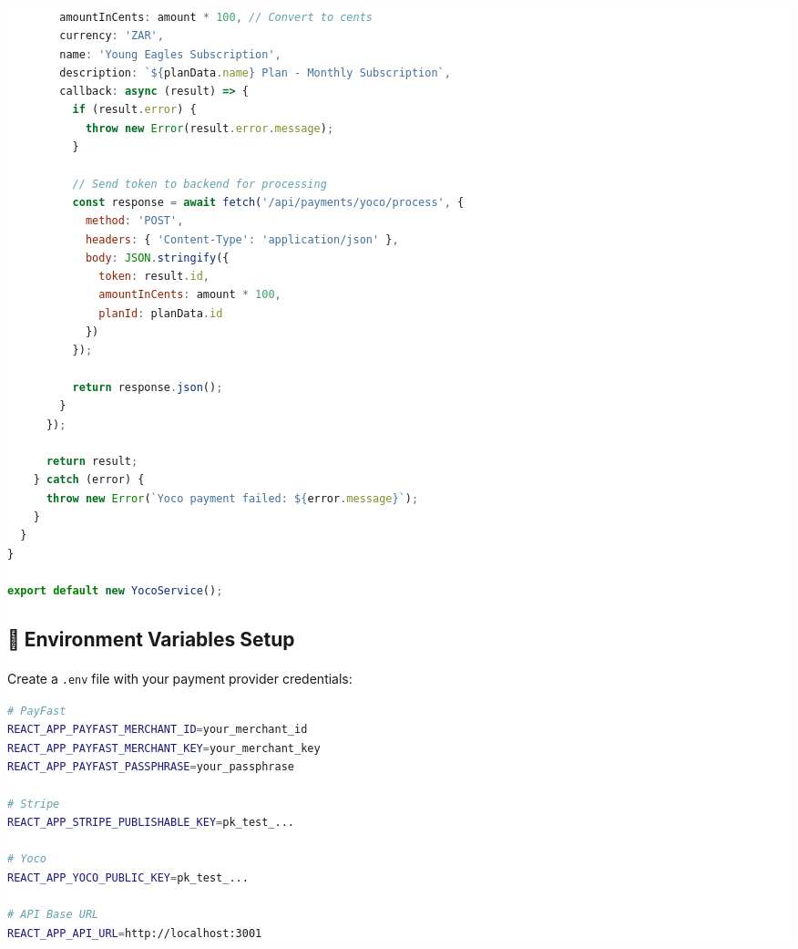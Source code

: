 ```javascript
        amountInCents: amount * 100, // Convert to cents
        currency: 'ZAR',
        name: 'Young Eagles Subscription',
        description: `${planData.name} Plan - Monthly Subscription`,
        callback: async (result) => {
          if (result.error) {
            throw new Error(result.error.message);
          }
          
          // Send token to backend for processing
          const response = await fetch('/api/payments/yoco/process', {
            method: 'POST',
            headers: { 'Content-Type': 'application/json' },
            body: JSON.stringify({
              token: result.id,
              amountInCents: amount * 100,
              planId: planData.id
            })
          });

          return response.json();
        }
      });

      return result;
    } catch (error) {
      throw new Error(`Yoco payment failed: ${error.message}`);
    }
  }
}

export default new YocoService();
```

## 🔧 Environment Variables Setup

Create a `.env` file with your payment provider credentials:

```bash
# PayFast
REACT_APP_PAYFAST_MERCHANT_ID=your_merchant_id
REACT_APP_PAYFAST_MERCHANT_KEY=your_merchant_key
REACT_APP_PAYFAST_PASSPHRASE=your_passphrase

# Stripe
REACT_APP_STRIPE_PUBLISHABLE_KEY=pk_test_...

# Yoco
REACT_APP_YOCO_PUBLIC_KEY=pk_test_...

# API Base URL
REACT_APP_API_URL=http://localhost:3001
```
